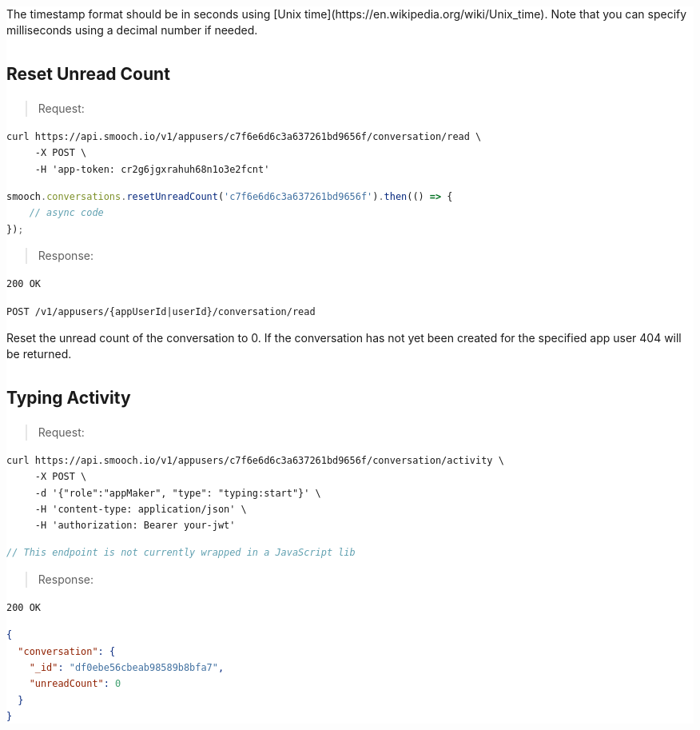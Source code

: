 <aside class="notice">
The timestamp format should be in seconds using [Unix time](https://en.wikipedia.org/wiki/Unix_time). Note that you can specify milliseconds using a decimal number if needed.
</aside>

## Reset Unread Count
> Request:

```shell
curl https://api.smooch.io/v1/appusers/c7f6e6d6c3a637261bd9656f/conversation/read \
     -X POST \
     -H 'app-token: cr2g6jgxrahuh68n1o3e2fcnt'
```
```js
smooch.conversations.resetUnreadCount('c7f6e6d6c3a637261bd9656f').then(() => {
    // async code
});
```

> Response:

```
200 OK
```

<api>`POST /v1/appusers/{appUserId|userId}/conversation/read`</api>

Reset the unread count of the conversation to 0. If the conversation has not yet been created for the specified app user 404 will be returned.

## Typing Activity
> Request:

```shell
curl https://api.smooch.io/v1/appusers/c7f6e6d6c3a637261bd9656f/conversation/activity \
     -X POST \
     -d '{"role":"appMaker", "type": "typing:start"}' \
     -H 'content-type: application/json' \
     -H 'authorization: Bearer your-jwt'
```
```js
// This endpoint is not currently wrapped in a JavaScript lib
```

> Response:

```
200 OK
```
```json
{
  "conversation": {
    "_id": "df0ebe56cbeab98589b8bfa7",
    "unreadCount": 0
  }
}
```
